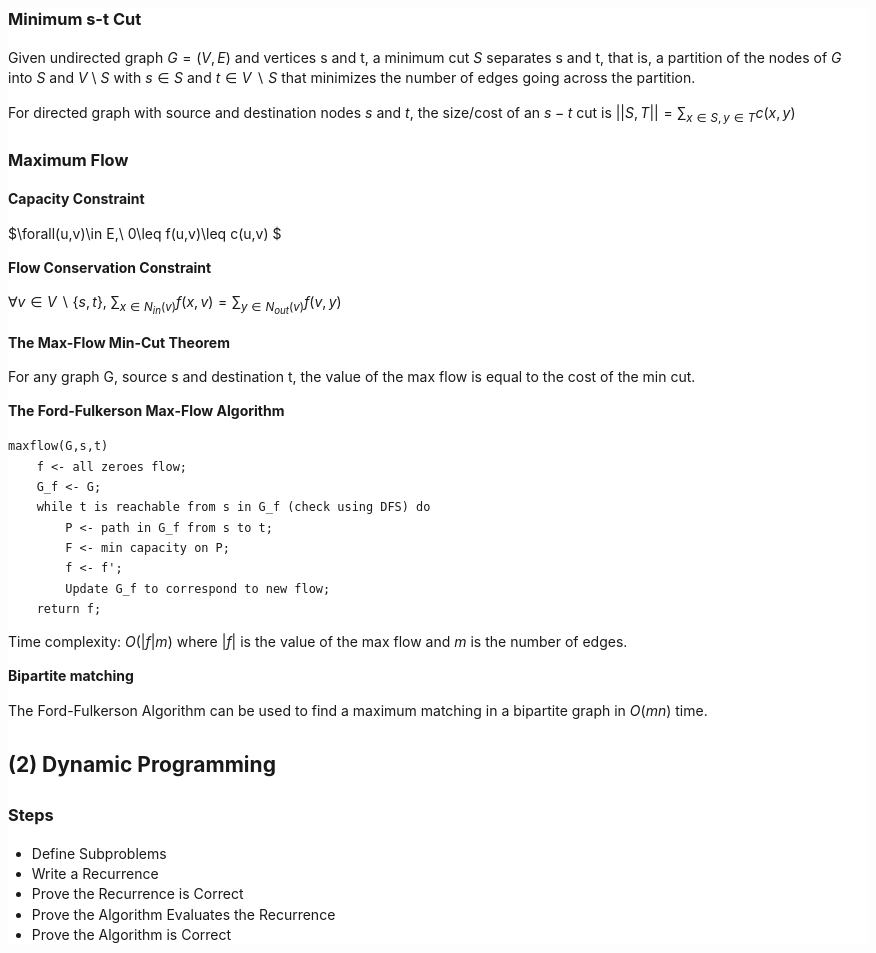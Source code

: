 ### Minimum s-t Cut

Given undirected graph $G=(V,E)$ and vertices s and t, a minimum cut $S$ separates s and t, that is, a partition of the nodes of $G$ into $S$ and $V$ \ $S$ with $s\in S$ and $t \in V\ \backslash\ S$ that minimizes the number of edges going across the partition. 

For directed graph with source and destination nodes $s$ and $t$, the size/cost of an $s-t$ cut is $||S,T||=\sum_{x\in S,y\in T} c(x,y)$

### Maximum Flow

__Capacity Constraint__

$\forall(u,v)\in E,\ 0\leq f(u,v)\leq c(u,v) $

__Flow Conservation Constraint__

$\forall v\in V\backslash\{s,t\},\ \sum_{x\in N_{in}(v)} f(x,v)=\sum_{y\in N_{out}(v)} f(v,y)$

__The Max-Flow Min-Cut Theorem__

For any graph G, source s and destination t, the value of the max flow is equal to the cost of the min cut.

__The Ford-Fulkerson Max-Flow Algorithm__

```{c}
maxflow(G,s,t)
    f <- all zeroes flow;
    G_f <- G;
    while t is reachable from s in G_f (check using DFS) do
        P <- path in G_f from s to t;
        F <- min capacity on P;
        f <- f';
        Update G_f to correspond to new flow;
    return f;
```

Time complexity: $O(|f|m)$ where $|f|$ is the value of the max flow and $m$ is the number of edges.

__Bipartite matching__

The Ford-Fulkerson Algorithm can be used to find a maximum matching in a bipartite graph in $O(mn)$ time.



## (2) Dynamic Programming

### Steps

- Define Subproblems
- Write a Recurrence
- Prove the Recurrence is Correct
- Prove the Algorithm Evaluates the Recurrence
- Prove the Algorithm is Correct
